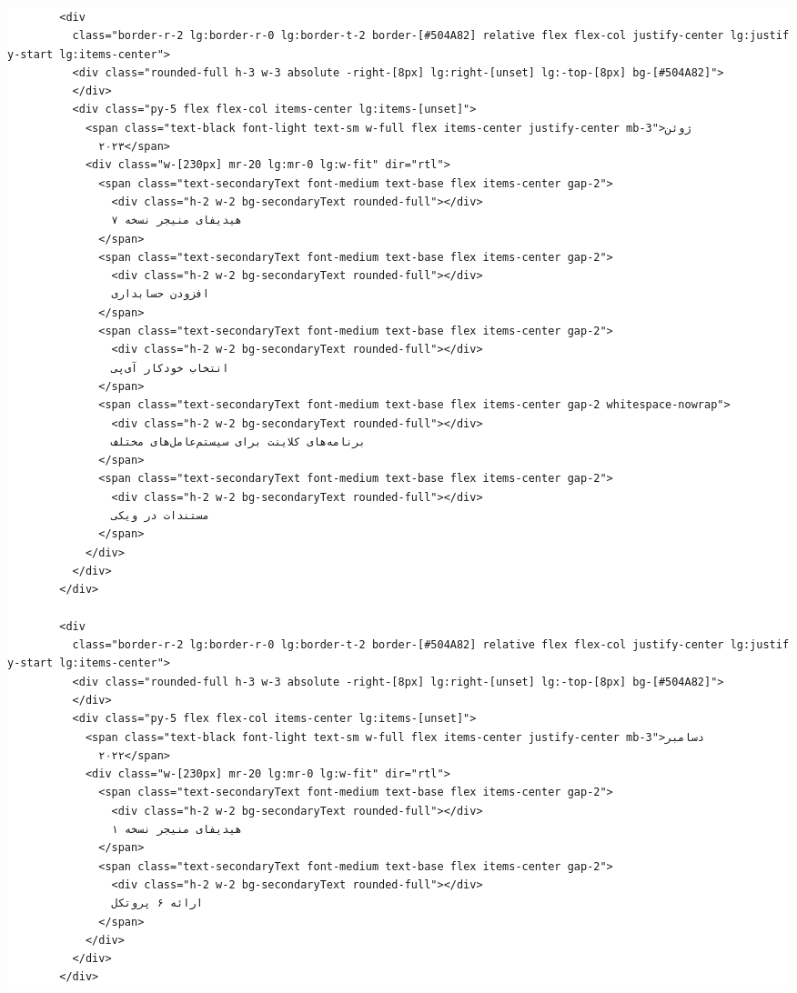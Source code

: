             <div
              class="border-r-2 lg:border-r-0 lg:border-t-2 border-[#504A82] relative flex flex-col justify-center lg:justify-start lg:items-center">
              <div class="rounded-full h-3 w-3 absolute -right-[8px] lg:right-[unset] lg:-top-[8px] bg-[#504A82]">
              </div>
              <div class="py-5 flex flex-col items-center lg:items-[unset]">
                <span class="text-black font-light text-sm w-full flex items-center justify-center mb-3">ژوئن
                  ۲۰۲۳</span>
                <div class="w-[230px] mr-20 lg:mr-0 lg:w-fit" dir="rtl">
                  <span class="text-secondaryText font-medium text-base flex items-center gap-2">
                    <div class="h-2 w-2 bg-secondaryText rounded-full"></div>
                    هیدیفای منیجر نسخه ۷
                  </span>
                  <span class="text-secondaryText font-medium text-base flex items-center gap-2">
                    <div class="h-2 w-2 bg-secondaryText rounded-full"></div>
                    افزودن حسابداری
                  </span>
                  <span class="text-secondaryText font-medium text-base flex items-center gap-2">
                    <div class="h-2 w-2 bg-secondaryText rounded-full"></div>
                    انتخاب خودکار آی‌پی
                  </span>
                  <span class="text-secondaryText font-medium text-base flex items-center gap-2 whitespace-nowrap">
                    <div class="h-2 w-2 bg-secondaryText rounded-full"></div>
                    برنامه‌های کلاینت برای سیستم‌عامل‌های مختلف
                  </span>
                  <span class="text-secondaryText font-medium text-base flex items-center gap-2">
                    <div class="h-2 w-2 bg-secondaryText rounded-full"></div>
                    مستندات در ویکی
                  </span>
                </div>
              </div>
            </div>

            <div
              class="border-r-2 lg:border-r-0 lg:border-t-2 border-[#504A82] relative flex flex-col justify-center lg:justify-start lg:items-center">
              <div class="rounded-full h-3 w-3 absolute -right-[8px] lg:right-[unset] lg:-top-[8px] bg-[#504A82]">
              </div>
              <div class="py-5 flex flex-col items-center lg:items-[unset]">
                <span class="text-black font-light text-sm w-full flex items-center justify-center mb-3">دسامبر
                  ۲۰۲۲</span>
                <div class="w-[230px] mr-20 lg:mr-0 lg:w-fit" dir="rtl">
                  <span class="text-secondaryText font-medium text-base flex items-center gap-2">
                    <div class="h-2 w-2 bg-secondaryText rounded-full"></div>
                    هیدیفای منیجر نسخه ۱
                  </span>
                  <span class="text-secondaryText font-medium text-base flex items-center gap-2">
                    <div class="h-2 w-2 bg-secondaryText rounded-full"></div>
                    ارائه ۶ پروتکل
                  </span>
                </div>
              </div>
            </div>
